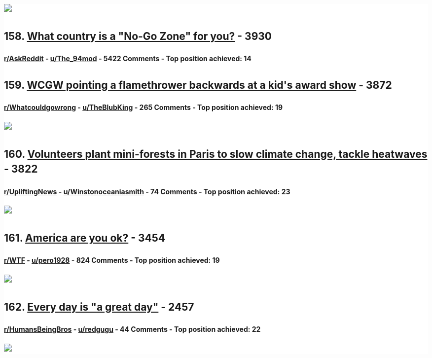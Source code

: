<a href="https://v.redd.it/b3k85xilemda1"><img src="https://b.thumbs.redditmedia.com/RBd-aU1140cKYGdkjFfOzYR7fj2dgdTXbIGul4Q99Ws.jpg"></img></a>

## 158. [What country is a "No-Go Zone" for you?](http://reddit.com/r/AskReddit/comments/10igl7h/what_country_is_a_nogo_zone_for_you/) - 3930
#### [r/AskReddit](http://reddit.com/r/AskReddit) - [u/The_94mod](http://reddit.com/u/The_94mod) - 5422 Comments - Top position achieved: 14

## 159. [WCGW pointing a flamethrower backwards at a kid's award show](http://reddit.com/r/Whatcouldgowrong/comments/10ikn0l/wcgw_pointing_a_flamethrower_backwards_at_a_kids/) - 3872
#### [r/Whatcouldgowrong](http://reddit.com/r/Whatcouldgowrong) - [u/TheBlubKing](http://reddit.com/u/TheBlubKing) - 265 Comments - Top position achieved: 19

<a href="https://v.redd.it/5hnn1xzgslda1"><img src="https://b.thumbs.redditmedia.com/LwE7iWMiaLIIACmL-vP2mOmaUQUTK3QgPSM4NX8pVJg.jpg"></img></a>

## 160. [Volunteers plant mini-forests in Paris to slow climate change, tackle heatwaves](http://reddit.com/r/UpliftingNews/comments/10iipi6/volunteers_plant_miniforests_in_paris_to_slow/) - 3822
#### [r/UpliftingNews](http://reddit.com/r/UpliftingNews) - [u/Winstonoceaniasmith](http://reddit.com/u/Winstonoceaniasmith) - 74 Comments - Top position achieved: 23

<a href="https://www.france24.com/en/france/20230122-volunteers-plant-mini-forests-in-paris-to-slow-climate-change-tackle-heatwaves"><img src="https://b.thumbs.redditmedia.com/wk-v9Cli0hTrr8smYPlQimgVyMQ0yN9VIVNuJVocGkk.jpg"></img></a>

## 161. [America are you ok?](http://reddit.com/r/WTF/comments/10idx9m/america_are_you_ok/) - 3454
#### [r/WTF](http://reddit.com/r/WTF) - [u/pero1928](http://reddit.com/u/pero1928) - 824 Comments - Top position achieved: 19

<a href="https://v.redd.it/dz7p758oqjda1"><img src="https://b.thumbs.redditmedia.com/8HnIgBTZ7n8nip0x4oL9x1y2Yi0tV0KFCTv_nK8pqhU.jpg"></img></a>

## 162. [Every day is "a great day"](http://reddit.com/r/HumansBeingBros/comments/10iip4j/every_day_is_a_great_day/) - 2457
#### [r/HumansBeingBros](http://reddit.com/r/HumansBeingBros) - [u/redgugu](http://reddit.com/u/redgugu) - 44 Comments - Top position achieved: 22

<a href="https://v.redd.it/9ak3eud5alda1"><img src="https://b.thumbs.redditmedia.com/oLXI5XEZHwbNUNXK4NmJJOShTvpjxozB12vJmcdHS6o.jpg"></img></a>
